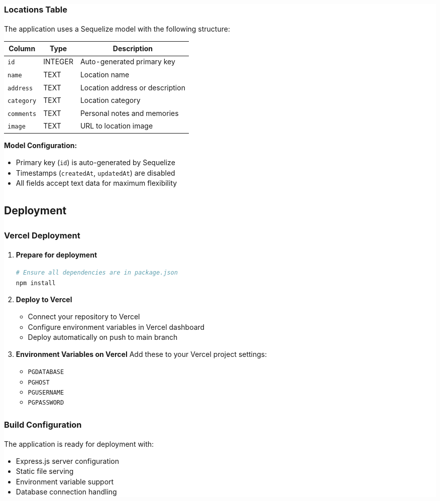 ### Locations Table

The application uses a Sequelize model with the following structure:

| Column | Type | Description |
|--------|------|-------------|
| `id` | INTEGER | Auto-generated primary key |
| `name` | TEXT | Location name |
| `address` | TEXT | Location address or description |
| `category` | TEXT | Location category |
| `comments` | TEXT | Personal notes and memories |
| `image` | TEXT | URL to location image |

**Model Configuration:**
- Primary key (`id`) is auto-generated by Sequelize
- Timestamps (`createdAt`, `updatedAt`) are disabled
- All fields accept text data for maximum flexibility

## Deployment

### Vercel Deployment

1. **Prepare for deployment**
   ```bash
   # Ensure all dependencies are in package.json
   npm install
   ```

2. **Deploy to Vercel**
   - Connect your repository to Vercel
   - Configure environment variables in Vercel dashboard
   - Deploy automatically on push to main branch

3. **Environment Variables on Vercel**
   Add these to your Vercel project settings:
   - `PGDATABASE`
   - `PGHOST`
   - `PGUSERNAME`
   - `PGPASSWORD`

### Build Configuration

The application is ready for deployment with:
- Express.js server configuration
- Static file serving
- Environment variable support
- Database connection handling


